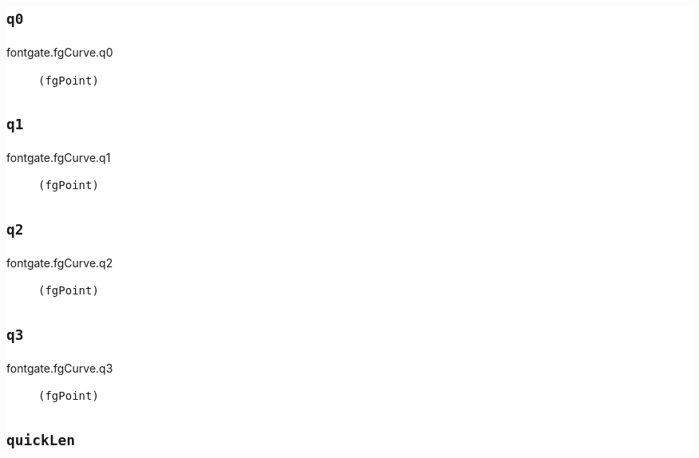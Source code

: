 ## `q0`


<dl class="descriptor"><dt>fontgate.fgCurve.q0</dt>
<dd>

<pre class="doc" markdown="0">(fgPoint)</pre>

</dd>
</dl>



<a name="fontgate.fgCurve.q1"></a>

## `q1`


<dl class="descriptor"><dt>fontgate.fgCurve.q1</dt>
<dd>

<pre class="doc" markdown="0">(fgPoint)</pre>

</dd>
</dl>



<a name="fontgate.fgCurve.q2"></a>

## `q2`


<dl class="descriptor"><dt>fontgate.fgCurve.q2</dt>
<dd>

<pre class="doc" markdown="0">(fgPoint)</pre>

</dd>
</dl>



<a name="fontgate.fgCurve.q3"></a>

## `q3`


<dl class="descriptor"><dt>fontgate.fgCurve.q3</dt>
<dd>

<pre class="doc" markdown="0">(fgPoint)</pre>

</dd>
</dl>



<a name="fontgate.fgCurve.quickLen"></a>

## `quickLen`
